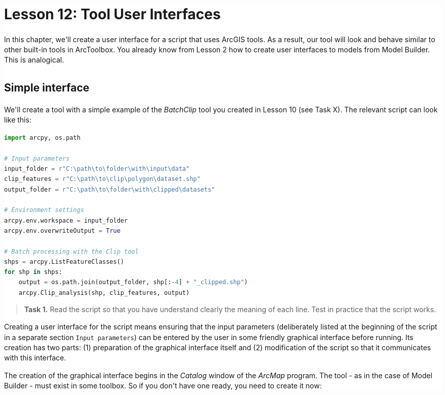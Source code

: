 # Lesson 12: Tool User Interfaces

In this chapter, we'll create a user interface for a script that uses ArcGIS tools. As a result, our tool will look and behave similar to other built-in tools in ArcToolbox. You already know from Lesson 2 how to create user interfaces to models from Model Builder. This is analogical.

## Simple interface

We'll create a tool with a simple example of the *BatchClip* tool you created in Lesson 10 (see Task X). The relevant script can look like this:

```python
import arcpy, os.path

# Input parameters
input_folder = r"C:\path\to\folder\with\input\data"
clip_features = r"C:\path\to\clip\polygon\dataset.shp"
output_folder = r"C:\path\to\folder\with\clipped\datasets"

# Environment settings
arcpy.env.workspace = input_folder
arcpy.env.overwriteOutput = True

# Batch processing with the Clip tool
shps = arcpy.ListFeatureClasses()
for shp in shps:
    output = os.path.join(output_folder, shp[:-4] + "_clipped.shp")
    arcpy.Clip_analysis(shp, clip_features, output)
```

> **Task 1.** Read the script so that you have understand clearly the meaning of each line. Test in practice that the script works.

Creating a user interface for the script means ensuring that the input parameters (deliberately listed at the beginning of the script in a separate section `Input parameters`) can be entered by the user in some friendly graphical interface before running. Its creation has two parts: (1) preparation of the graphical interface itself and (2) modification of the script so that it communicates with this interface.

The creation of the graphical interface begins in the *Catalog* window of the *ArcMap* program. The tool - as in the case of Model Builder - must exist in some toolbox. So if you don't have one ready, you need to create it now:
